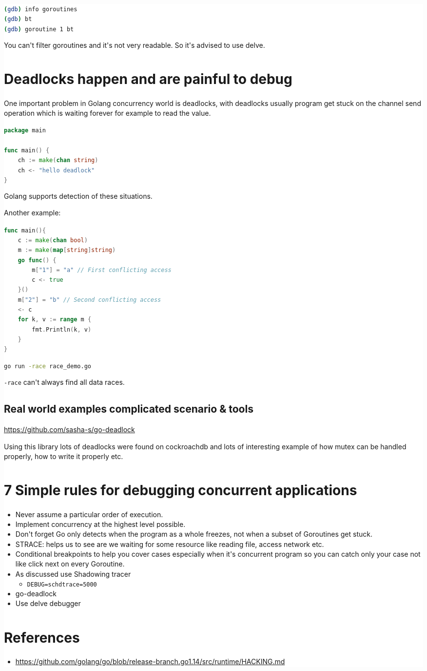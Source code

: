 ```sh
(gdb) info goroutines
(gdb) bt
(gdb) goroutine 1 bt
```

You can't filter goroutines and it's not very readable. So it's advised to use delve.

# Deadlocks happen and are painful to debug
One important problem in Golang concurrency world is deadlocks, with deadlocks usually program get stuck on the channel send operation which is waiting forever for example to read the value.

```go
package main

func main() {
	ch := make(chan string)
	ch <- "hello deadlock"
}
```

Golang supports detection of these situations.

Another example:
```go
func main(){
	c := make(chan bool)
	m := make(map[string]string)
	go func() {
		m["1"] = "a" // First conflicting access
		c <- true
	}()
	m["2"] = "b" // Second conflicting access
	<- c
	for k, v := range m {
		fmt.Println(k, v)
	}
}
```

```sh
go run -race race_demo.go
```

```-race``` can't always find all data races.

## Real world examples complicated scenario & tools
https://github.com/sasha-s/go-deadlock

Using this library lots of deadlocks were found on cockroachdb and lots of interesting example of how mutex can be handled properly, how to write it properly etc. 

# 7 Simple rules for debugging concurrent applications
- Never assume a particular order of execution.
- Implement concurrency at the highest level possible.
- Don't forget Go only detects when the program as a whole freezes, not when a subset of Goroutines get stuck.
- STRACE: helps us to see are we waiting for some resource like reading file, access network etc.
- Conditional breakpoints to help you cover cases especially when it's concurrent program so you can catch only your case not like click next on every Goroutine.
- As discussed use Shadowing tracer 
  - ```DEBUG=schdtrace=5000```
- go-deadlock
- Use delve debugger

# References
- https://github.com/golang/go/blob/release-branch.go1.14/src/runtime/HACKING.md
```